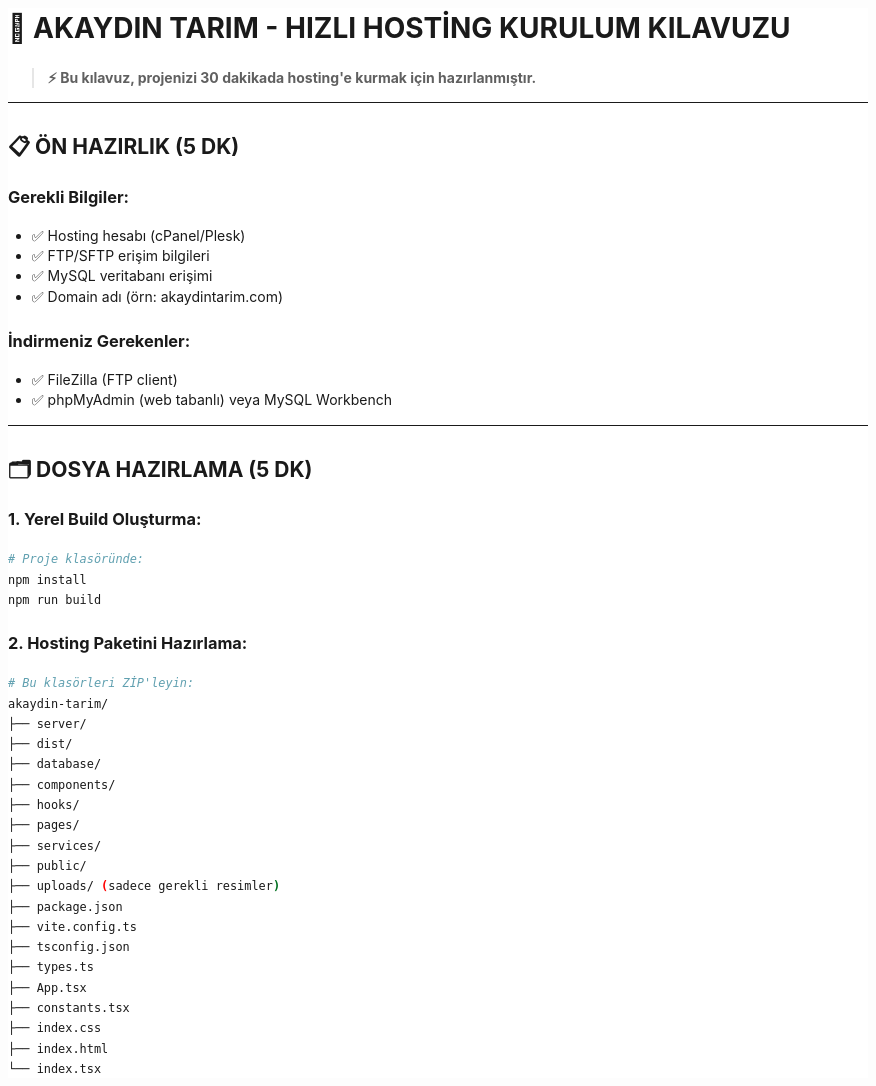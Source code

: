 # 🚀 AKAYDIN TARIM - HIZLI HOSTİNG KURULUM KILAVUZU

> **⚡ Bu kılavuz, projenizi 30 dakikada hosting'e kurmak için hazırlanmıştır.**

---

## 📋 ÖN HAZIRLIK (5 DK)

### Gerekli Bilgiler:
- ✅ Hosting hesabı (cPanel/Plesk)
- ✅ FTP/SFTP erişim bilgileri
- ✅ MySQL veritabanı erişimi
- ✅ Domain adı (örn: akaydintarim.com)

### İndirmeniz Gerekenler:
- ✅ FileZilla (FTP client)
- ✅ phpMyAdmin (web tabanlı) veya MySQL Workbench

---

## 🗂️ DOSYA HAZIRLAMA (5 DK)

### 1. Yerel Build Oluşturma:
```bash
# Proje klasöründe:
npm install
npm run build
```

### 2. Hosting Paketini Hazırlama:
```bash
# Bu klasörleri ZİP'leyin:
akaydin-tarim/
├── server/
├── dist/
├── database/
├── components/
├── hooks/
├── pages/
├── services/
├── public/
├── uploads/ (sadece gerekli resimler)
├── package.json
├── vite.config.ts
├── tsconfig.json
├── types.ts
├── App.tsx
├── constants.tsx
├── index.css
├── index.html
└── index.tsx
```
